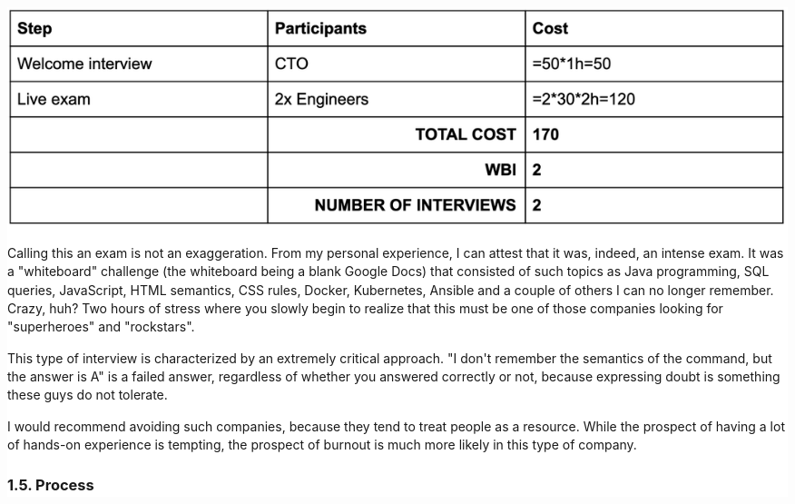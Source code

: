 ![1.4. Process summary](images/summary_1.4.png)

Calling this an exam is not an exaggeration.
From my personal experience, I can attest that it was, indeed, an intense exam.
It was a "whiteboard" challenge (the whiteboard being a blank Google Docs) that consisted of such topics as Java programming, SQL queries, JavaScript, HTML semantics, CSS rules, Docker, Kubernetes, Ansible and a couple of others I can no longer remember.
Crazy, huh?
Two hours of stress where you slowly begin to realize that this must be one of those companies looking for "superheroes" and "rockstars".

This type of interview is characterized by an extremely critical approach.
"I don't remember the semantics of the command, but the answer is A" is a failed answer, regardless of whether you answered correctly or not, because expressing doubt is something these guys do not tolerate.

I would recommend avoiding such companies, because they tend to treat people as a resource.
While the prospect of having a lot of hands-on experience is tempting, the prospect of burnout is much more likely in this type of company.

### 1.5. Process

